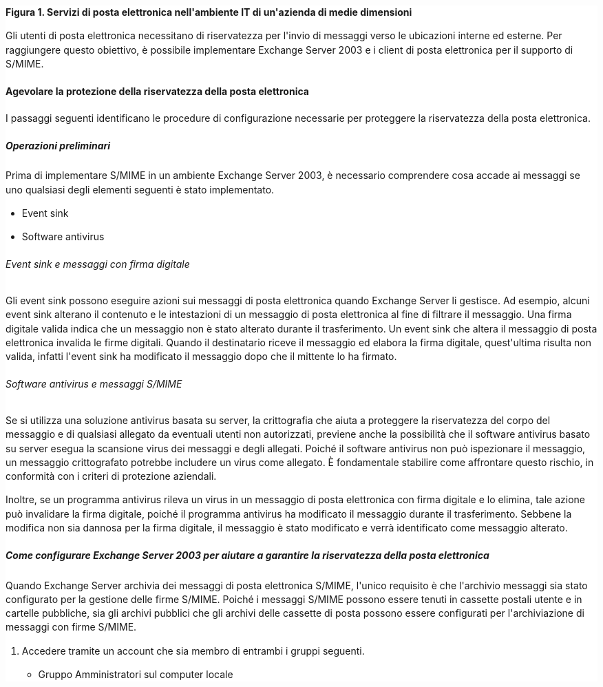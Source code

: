 **Figura 1. Servizi di posta elettronica nell'ambiente IT di un'azienda di medie dimensioni**

Gli utenti di posta elettronica necessitano di riservatezza per l'invio di messaggi verso le ubicazioni interne ed esterne. Per raggiungere questo obiettivo, è possibile implementare Exchange Server 2003 e i client di posta elettronica per il supporto di S/MIME.

#### Agevolare la protezione della riservatezza della posta elettronica

I passaggi seguenti identificano le procedure di configurazione necessarie per proteggere la riservatezza della posta elettronica.

##### Operazioni preliminari

Prima di implementare S/MIME in un ambiente Exchange Server 2003, è necessario comprendere cosa accade ai messaggi se uno qualsiasi degli elementi seguenti è stato implementato.

-   Event sink

-   Software antivirus

###### Event sink e messaggi con firma digitale

Gli event sink possono eseguire azioni sui messaggi di posta elettronica quando Exchange Server li gestisce. Ad esempio, alcuni event sink alterano il contenuto e le intestazioni di un messaggio di posta elettronica al fine di filtrare il messaggio. Una firma digitale valida indica che un messaggio non è stato alterato durante il trasferimento. Un event sink che altera il messaggio di posta elettronica invalida le firme digitali. Quando il destinatario riceve il messaggio ed elabora la firma digitale, quest'ultima risulta non valida, infatti l'event sink ha modificato il messaggio dopo che il mittente lo ha firmato.

###### Software antivirus e messaggi S/MIME

Se si utilizza una soluzione antivirus basata su server, la crittografia che aiuta a proteggere la riservatezza del corpo del messaggio e di qualsiasi allegato da eventuali utenti non autorizzati, previene anche la possibilità che il software antivirus basato su server esegua la scansione virus dei messaggi e degli allegati. Poiché il software antivirus non può ispezionare il messaggio, un messaggio crittografato potrebbe includere un virus come allegato. È fondamentale stabilire come affrontare questo rischio, in conformità con i criteri di protezione aziendali.

Inoltre, se un programma antivirus rileva un virus in un messaggio di posta elettronica con firma digitale e lo elimina, tale azione può invalidare la firma digitale, poiché il programma antivirus ha modificato il messaggio durante il trasferimento. Sebbene la modifica non sia dannosa per la firma digitale, il messaggio è stato modificato e verrà identificato come messaggio alterato.

##### Come configurare Exchange Server 2003 per aiutare a garantire la riservatezza della posta elettronica

Quando Exchange Server archivia dei messaggi di posta elettronica S/MIME, l'unico requisito è che l'archivio messaggi sia stato configurato per la gestione delle firme S/MIME. Poiché i messaggi S/MIME possono essere tenuti in cassette postali utente e in cartelle pubbliche, sia gli archivi pubblici che gli archivi delle cassette di posta possono essere configurati per l'archiviazione di messaggi con firme S/MIME.

1.  Accedere tramite un account che sia membro di entrambi i gruppi seguenti.

    -   Gruppo Amministratori sul computer locale
